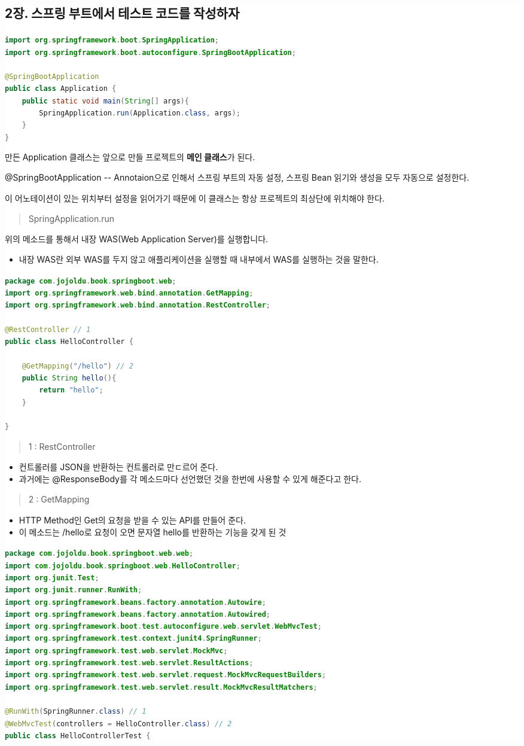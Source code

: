 ## 2장. 스프링 부트에서 테스트 코드를 작성하자


```java
import org.springframework.boot.SpringApplication;
import org.springframework.boot.autoconfigure.SpringBootApplication;

@SpringBootApplication
public class Application {
    public static void main(String[] args){
        SpringApplication.run(Application.class, args);
    }
}
```

만든 Application 클래스는 앞으로 만들 프로젝트의 **메인 클래스**가 된다.

@SpringBootApplication -- Annotaion으로 인해서 스프링 부트의 자동 설정, 스프링 Bean 읽기와 생성을 모두 자동으로 설정한다.

이 어노테이션이 있는 위치부터 설정을 읽어가기 때문에 이 클래스는 항상 프로젝트의 최상단에 위치해야 한다.

> SpringApplication.run

위의 메소드를 통해서 내장 WAS(Web Application Server)를 실행합니다.

- 내장 WAS란 외부 WAS를 두지 않고 애플리케이션을 실행할 때 내부에서 WAS를 실행하는 것을 말한다.

```java
package com.jojoldu.book.springboot.web;
import org.springframework.web.bind.annotation.GetMapping;
import org.springframework.web.bind.annotation.RestController;

@RestController // 1
public class HelloController {
    
    @GetMapping("/hello") // 2
    public String hello(){
        return "hello";
    }
    
}
```

> 1 : RestController
- 컨트롤러를 JSON을 반환하는 컨트롤러로 만ㄷ르어 준다.
- 과거에는 @ResponseBody를 각 메소드마다 선언했던 것을 한번에 사용할 수 있게 해준다고 한다.

> 2 : GetMapping
- HTTP Method인 Get의 요청을 받을 수 있는 API를 만들어 준다.
- 이 메소드는 /hello로 요청이 오면 문자열 hello를 반환하는 기능을 갖게 된 것


```java
package com.jojoldu.book.springboot.web.web;
import com.jojoldu.book.springboot.web.HelloController;
import org.junit.Test;
import org.junit.runner.RunWith;
import org.springframework.beans.factory.annotation.Autowire;
import org.springframework.beans.factory.annotation.Autowired;
import org.springframework.boot.test.autoconfigure.web.servlet.WebMvcTest;
import org.springframework.test.context.junit4.SpringRunner;
import org.springframework.test.web.servlet.MockMvc;
import org.springframework.test.web.servlet.ResultActions;
import org.springframework.test.web.servlet.request.MockMvcRequestBuilders;
import org.springframework.test.web.servlet.result.MockMvcResultMatchers;

@RunWith(SpringRunner.class) // 1
@WebMvcTest(controllers = HelloController.class) // 2
public class HelloControllerTest {
```